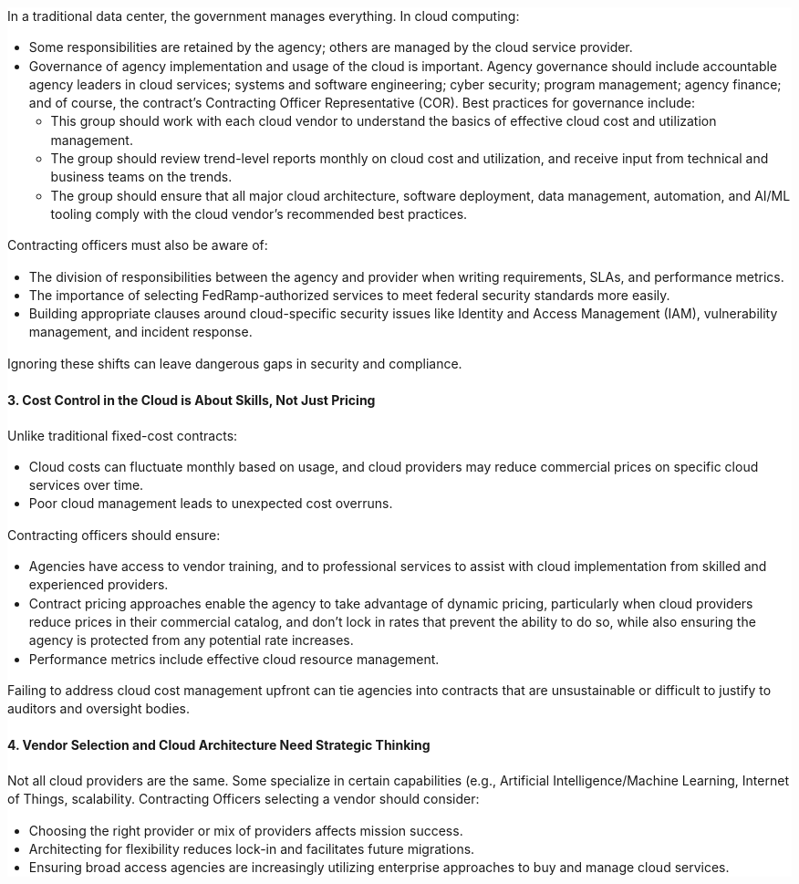 In a traditional data center, the government manages everything. In cloud computing:

* Some responsibilities are retained by the agency; others are managed by the cloud service provider.  
* Governance of agency implementation and usage of the cloud is important. Agency governance should include accountable agency leaders in cloud services; systems and software engineering; cyber security; program management; agency finance; and of course, the contract’s Contracting Officer Representative (COR). Best practices for governance include:  
  * This group should work with each cloud vendor to understand the basics of effective cloud cost and utilization management.  
  * The group should review trend-level reports monthly on cloud cost and utilization, and receive input from technical and business teams on the trends.   
  * The group should ensure that all major cloud architecture, software deployment, data management, automation, and AI/ML tooling comply with the cloud vendor’s recommended best practices.

Contracting officers must also be aware of:

* The division of responsibilities between the agency and provider when writing requirements, SLAs, and performance metrics.  
* The importance of selecting FedRamp-authorized services to meet federal security standards more easily.  
* Building appropriate clauses around cloud-specific security issues like Identity and Access Management (IAM), vulnerability management, and incident response.

Ignoring these shifts can leave dangerous gaps in security and compliance.

#### 3\. Cost Control in the Cloud is About Skills, Not Just Pricing

Unlike traditional fixed-cost contracts:

* Cloud costs can fluctuate monthly based on usage, and cloud providers may reduce commercial prices on specific cloud services over time.  
* Poor cloud management leads to unexpected cost overruns.

Contracting officers should ensure:

* Agencies have access to vendor training, and to professional services to assist with cloud implementation from skilled and experienced providers.  
* Contract pricing approaches enable the agency to take advantage of dynamic pricing, particularly when cloud providers reduce prices in their commercial catalog, and don’t lock in rates that prevent the ability to do so, while also ensuring the agency is protected from any potential rate increases.  
* Performance metrics include effective cloud resource management.

Failing to address cloud cost management upfront can tie agencies into contracts that are unsustainable or difficult to justify to auditors and oversight bodies.

#### 4\. Vendor Selection and Cloud Architecture Need Strategic Thinking

Not all cloud providers are the same. Some specialize in certain capabilities (e.g., Artificial Intelligence/Machine Learning, Internet of Things, scalability. Contracting Officers selecting a vendor should consider:

* Choosing the right provider or mix of providers affects mission success.  
* Architecting for flexibility reduces lock-in and facilitates future migrations.  
* Ensuring broad access agencies are increasingly utilizing enterprise approaches to buy and manage cloud services.
